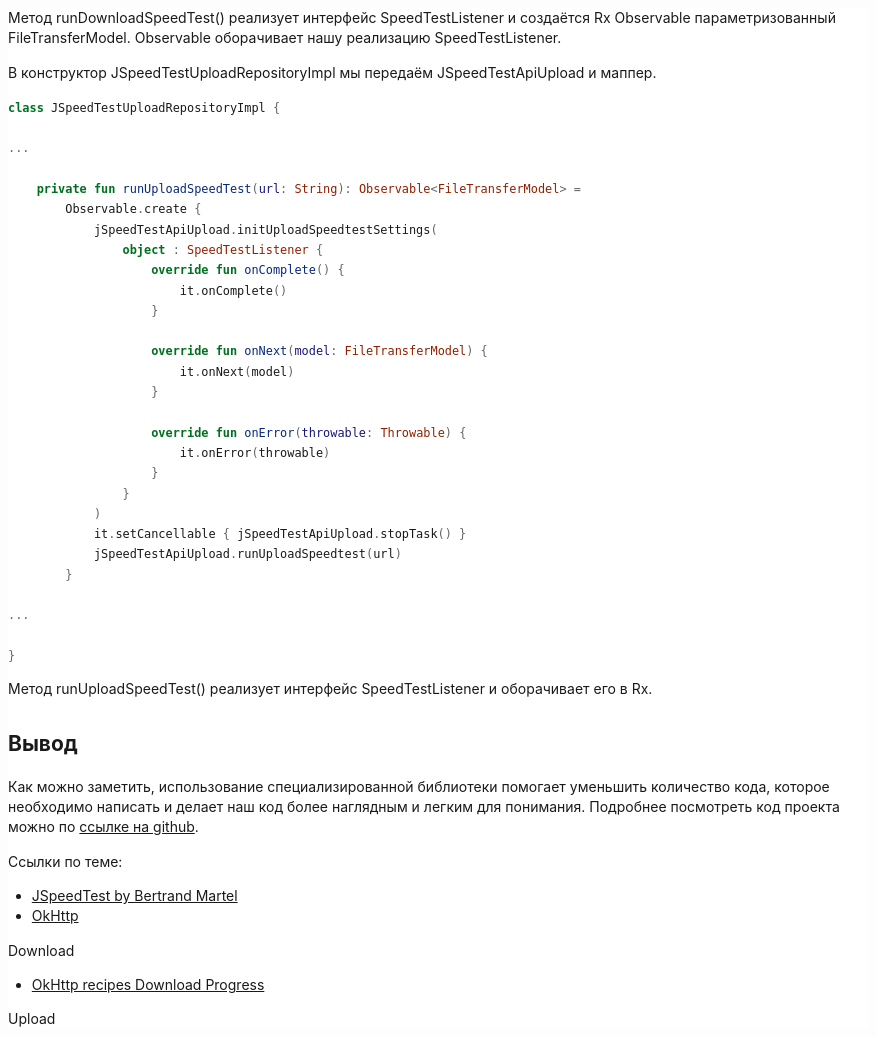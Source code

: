 Метод runDownloadSpeedTest() реализует интерфейс SpeedTestListener и создаётся Rx Observable параметризованный FileTransferModel. Observable оборачивает нашу реализацию SpeedTestListener.

В конструктор JSpeedTestUploadRepositoryImpl мы передаём JSpeedTestApiUpload и маппер.

~~~ kotlin
class JSpeedTestUploadRepositoryImpl {

...

    private fun runUploadSpeedTest(url: String): Observable<FileTransferModel> =
        Observable.create {
            jSpeedTestApiUpload.initUploadSpeedtestSettings(
                object : SpeedTestListener {
                    override fun onComplete() {
                        it.onComplete()
                    }
    
                    override fun onNext(model: FileTransferModel) {
                        it.onNext(model)
                    }
    
                    override fun onError(throwable: Throwable) {
                        it.onError(throwable)
                    }
                }
            )
            it.setCancellable { jSpeedTestApiUpload.stopTask() }
            jSpeedTestApiUpload.runUploadSpeedtest(url)
        }
 
...
        
}
~~~

Метод runUploadSpeedTest() реализует интерфейс SpeedTestListener и оборачивает его в Rx.

## Вывод

Как можно заметить, использование специализированной библиотеки помогает уменьшить количество кода, которое необходимо написать и делает наш код более наглядным и легким для понимания. Подробнее посмотреть код проекта можно по [ссылке на github](https://github.com/alerm-sml/speed-test-example).

Ссылки по теме:

* [JSpeedTest by Bertrand Martel](https://github.com/bertrandmartel/speed-test-lib)
* [OkHttp](https://github.com/square/okhttp)

Download

* [OkHttp recipes Download Progress](https://github.com/square/okhttp/blob/master/samples/guide/src/main/java/okhttp3/recipes/Progress.java)

Upload
